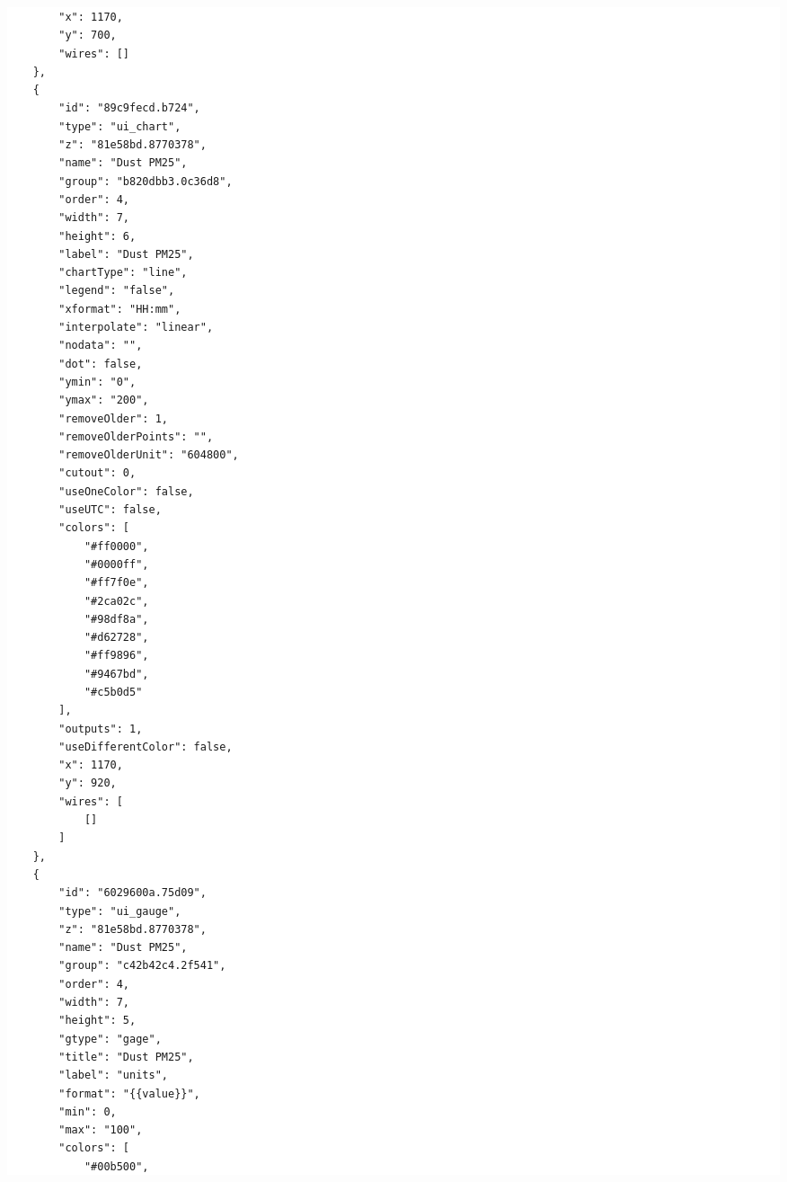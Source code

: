             "x": 1170,
            "y": 700,
            "wires": []
        },
        {
            "id": "89c9fecd.b724",
            "type": "ui_chart",
            "z": "81e58bd.8770378",
            "name": "Dust PM25",
            "group": "b820dbb3.0c36d8",
            "order": 4,
            "width": 7,
            "height": 6,
            "label": "Dust PM25",
            "chartType": "line",
            "legend": "false",
            "xformat": "HH:mm",
            "interpolate": "linear",
            "nodata": "",
            "dot": false,
            "ymin": "0",
            "ymax": "200",
            "removeOlder": 1,
            "removeOlderPoints": "",
            "removeOlderUnit": "604800",
            "cutout": 0,
            "useOneColor": false,
            "useUTC": false,
            "colors": [
                "#ff0000",
                "#0000ff",
                "#ff7f0e",
                "#2ca02c",
                "#98df8a",
                "#d62728",
                "#ff9896",
                "#9467bd",
                "#c5b0d5"
            ],
            "outputs": 1,
            "useDifferentColor": false,
            "x": 1170,
            "y": 920,
            "wires": [
                []
            ]
        },
        {
            "id": "6029600a.75d09",
            "type": "ui_gauge",
            "z": "81e58bd.8770378",
            "name": "Dust PM25",
            "group": "c42b42c4.2f541",
            "order": 4,
            "width": 7,
            "height": 5,
            "gtype": "gage",
            "title": "Dust PM25",
            "label": "units",
            "format": "{{value}}",
            "min": 0,
            "max": "100",
            "colors": [
                "#00b500",